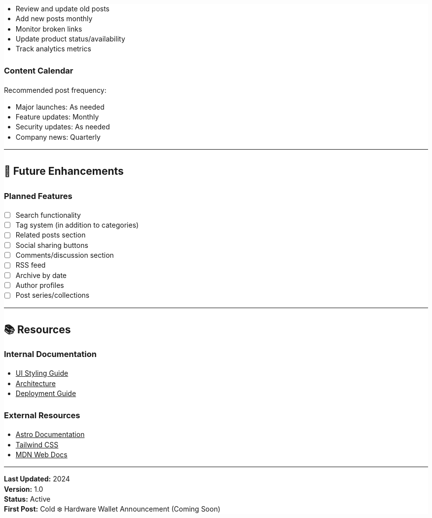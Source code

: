 - Review and update old posts
- Add new posts monthly
- Monitor broken links
- Update product status/availability
- Track analytics metrics

### Content Calendar

Recommended post frequency:
- Major launches: As needed
- Feature updates: Monthly
- Security updates: As needed
- Company news: Quarterly

---

## 🎁 Future Enhancements

### Planned Features

- [ ] Search functionality
- [ ] Tag system (in addition to categories)
- [ ] Related posts section
- [ ] Social sharing buttons
- [ ] Comments/discussion section
- [ ] RSS feed
- [ ] Archive by date
- [ ] Author profiles
- [ ] Post series/collections

---

## 📚 Resources

### Internal Documentation

- [UI Styling Guide](./UI_STYLING_GUIDE.md)
- [Architecture](./ARCHITECTURE.md)
- [Deployment Guide](./DEPLOYMENT_GUIDE.md)

### External Resources

- [Astro Documentation](https://docs.astro.build/)
- [Tailwind CSS](https://tailwindcss.com/docs)
- [MDN Web Docs](https://developer.mozilla.org/)

---

**Last Updated:** 2024  
**Version:** 1.0  
**Status:** Active  
**First Post:** Cold ❄️ Hardware Wallet Announcement (Coming Soon)
